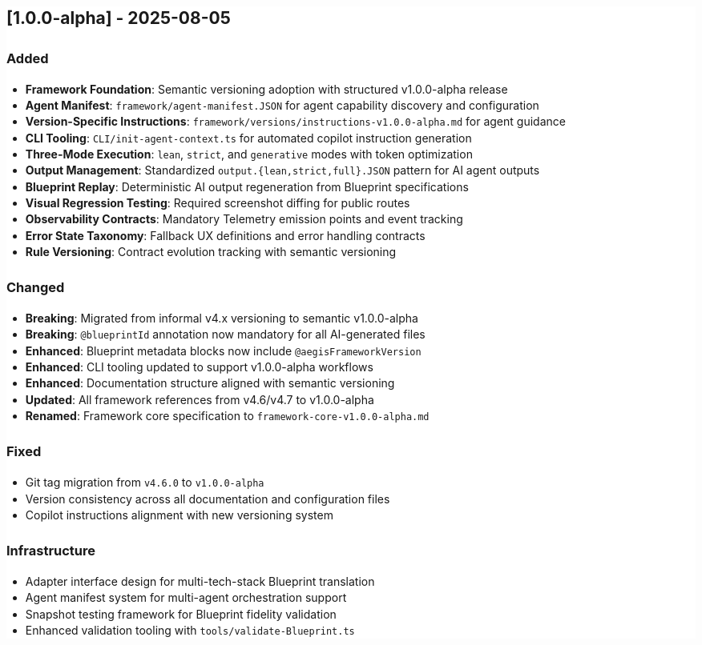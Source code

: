 ## [1.0.0-alpha] - 2025-08-05

### Added

- __Framework Foundation__: Semantic versioning adoption with structured v1.0.0-alpha release
- __Agent Manifest__: `framework/agent-manifest.JSON` for agent capability discovery and configuration
- __Version-Specific Instructions__: `framework/versions/instructions-v1.0.0-alpha.md` for agent guidance
- __CLI Tooling__: `CLI/init-agent-context.ts` for automated copilot instruction generation
- __Three-Mode Execution__: `lean`, `strict`, and `generative` modes with token optimization
- __Output Management__: Standardized `output.{lean,strict,full}.JSON` pattern for AI agent outputs
- __Blueprint Replay__: Deterministic AI output regeneration from Blueprint specifications
- __Visual Regression Testing__: Required screenshot diffing for public routes
- __Observability Contracts__: Mandatory Telemetry emission points and event tracking
- __Error State Taxonomy__: Fallback UX definitions and error handling contracts
- __Rule Versioning__: Contract evolution tracking with semantic versioning

### Changed

- __Breaking__: Migrated from informal v4.x versioning to semantic v1.0.0-alpha
- __Breaking__: `@blueprintId` annotation now mandatory for all AI-generated files
- __Enhanced__: Blueprint metadata blocks now include `@aegisFrameworkVersion`
- __Enhanced__: CLI tooling updated to support v1.0.0-alpha workflows
- __Enhanced__: Documentation structure aligned with semantic versioning
- __Updated__: All framework references from v4.6/v4.7 to v1.0.0-alpha
- __Renamed__: Framework core specification to `framework-core-v1.0.0-alpha.md`

### Fixed

- Git tag migration from `v4.6.0` to `v1.0.0-alpha`
- Version consistency across all documentation and configuration files
- Copilot instructions alignment with new versioning system

### Infrastructure

- Adapter interface design for multi-tech-stack Blueprint translation
- Agent manifest system for multi-agent orchestration support
- Snapshot testing framework for Blueprint fidelity validation
- Enhanced validation tooling with `tools/validate-Blueprint.ts`

